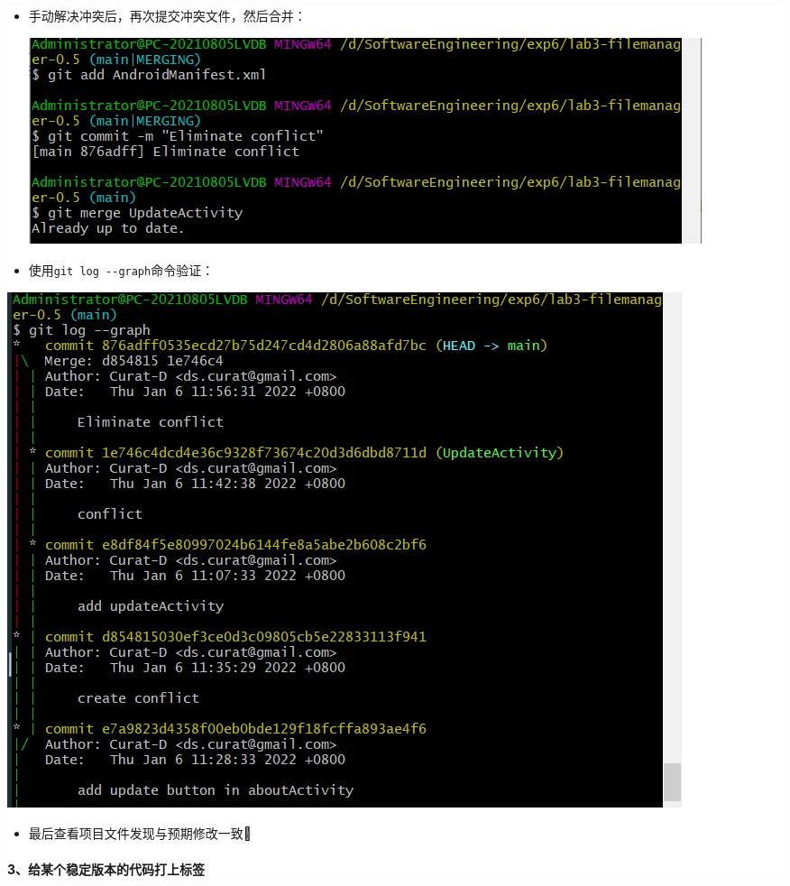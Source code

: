 - 手动解决冲突后，再次提交冲突文件，然后合并：

  ![solve_conflict](ref/solve_conflict.png)

- 使用`git log --graph`命令验证：

![graph](ref/graph.png)

- 最后查看项目文件发现与预期修改一致🥳



#### 3、给某个稳定版本的代码打上标签
